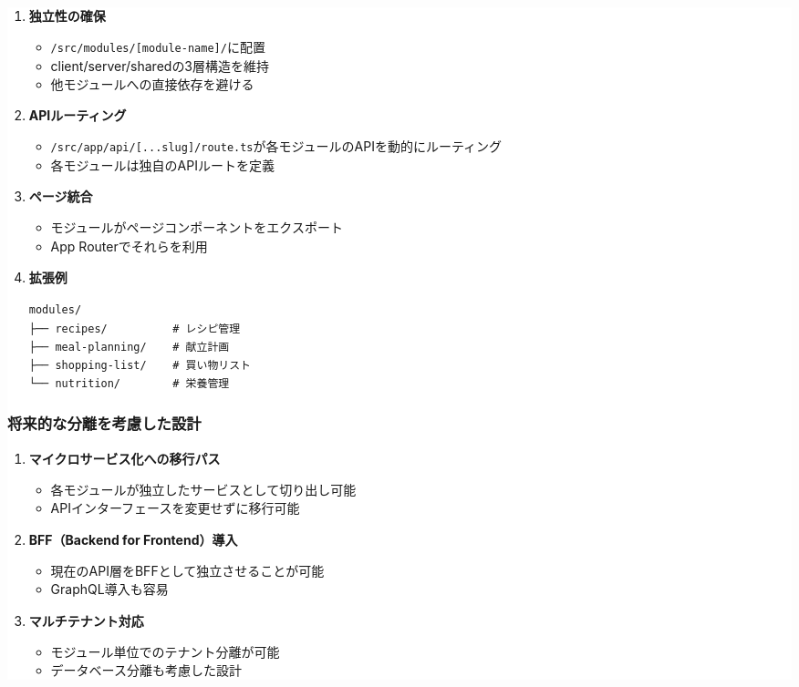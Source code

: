 1. **独立性の確保**

   - `/src/modules/[module-name]/`に配置
   - client/server/sharedの3層構造を維持
   - 他モジュールへの直接依存を避ける

2. **APIルーティング**

   - `/src/app/api/[...slug]/route.ts`が各モジュールのAPIを動的にルーティング
   - 各モジュールは独自のAPIルートを定義

3. **ページ統合**

   - モジュールがページコンポーネントをエクスポート
   - App Routerでそれらを利用

4. **拡張例**
   ```
   modules/
   ├── recipes/          # レシピ管理
   ├── meal-planning/    # 献立計画
   ├── shopping-list/    # 買い物リスト
   └── nutrition/        # 栄養管理
   ```

### 将来的な分離を考慮した設計

1. **マイクロサービス化への移行パス**

   - 各モジュールが独立したサービスとして切り出し可能
   - APIインターフェースを変更せずに移行可能

2. **BFF（Backend for Frontend）導入**

   - 現在のAPI層をBFFとして独立させることが可能
   - GraphQL導入も容易

3. **マルチテナント対応**
   - モジュール単位でのテナント分離が可能
   - データベース分離も考慮した設計
